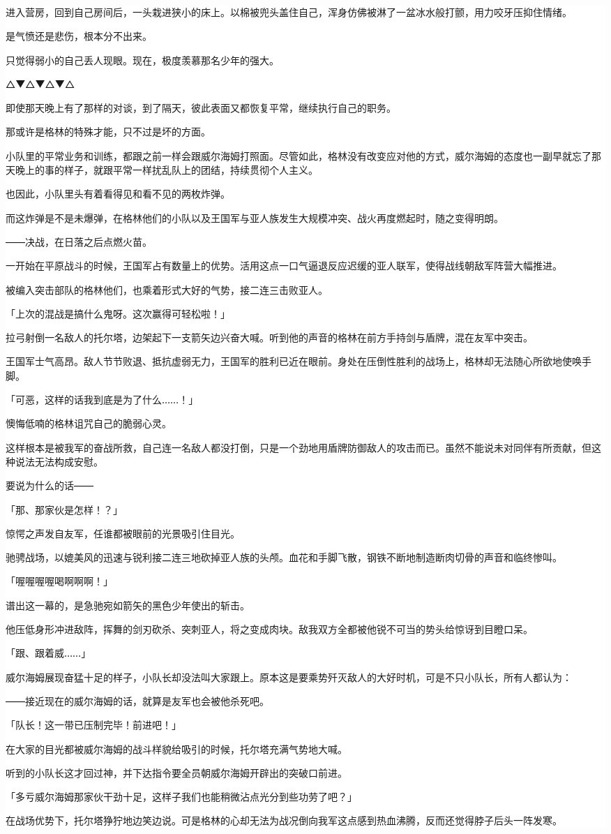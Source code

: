 进入营房，回到自己房间后，一头栽进狭小的床上。以棉被兜头盖住自己，浑身仿佛被淋了一盆冰水般打颤，用力咬牙压抑住情绪。

是气愤还是悲伤，根本分不出来。

只觉得弱小的自己丢人现眼。现在，极度羡慕那名少年的强大。

△▼△▼△▼△

即使那天晚上有了那样的对谈，到了隔天，彼此表面又都恢复平常，继续执行自己的职务。

那或许是格林的特殊才能，只不过是坏的方面。

小队里的平常业务和训练，都跟之前一样会跟威尔海姆打照面。尽管如此，格林没有改变应对他的方式，威尔海姆的态度也一副早就忘了那天晚上的事的样子，就跟平常一样扰乱队上的团结，持续贯彻个人主义。

也因此，小队里头有着看得见和看不见的两枚炸弹。

而这炸弹是不是未爆弹，在格林他们的小队以及王国军与亚人族发生大规模冲突、战火再度燃起时，随之变得明朗。

——决战，在日落之后点燃火苗。

一开始在平原战斗的时候，王国军占有数量上的优势。活用这点一口气逼退反应迟缓的亚人联军，使得战线朝敌军阵营大幅推进。

被编入突击部队的格林他们，也乘着形式大好的气势，接二连三击败亚人。

「上次的混战是搞什么鬼呀。这次赢得可轻松啦！」

拉弓射倒一名敌人的托尔塔，边架起下一支箭矢边兴奋大喊。听到他的声音的格林在前方手持剑与盾牌，混在友军中突击。

王国军士气高昂。敌人节节败退、抵抗虚弱无力，王国军的胜利已近在眼前。身处在压倒性胜利的战场上，格林却无法随心所欲地使唤手脚。

「可恶，这样的话我到底是为了什么……！」

懊悔低喃的格林诅咒自己的脆弱心灵。

这样根本是被我军的奋战所救，自己连一名敌人都没打倒，只是一个劲地用盾牌防御敌人的攻击而已。虽然不能说未对同伴有所贡献，但这种说法无法构成安慰。

要说为什么的话——

「那、那家伙是怎样！？」

惊愕之声发自友军，任谁都被眼前的光景吸引住目光。

驰骋战场，以媲美风的迅速与锐利接二连三地砍掉亚人族的头颅。血花和手脚飞散，钢铁不断地制造断肉切骨的声音和临终惨叫。

「喔喔喔喔喝啊啊啊！」

谱出这一幕的，是急驰宛如箭矢的黑色少年使出的斩击。

他压低身形冲进敌阵，挥舞的剑刃砍杀、突刺亚人，将之变成肉块。敌我双方全都被他锐不可当的势头给惊讶到目瞪口呆。

「跟、跟着威……」

威尔海姆展现奋猛十足的样子，小队长却没法叫大家跟上。原本这是要乘势歼灭敌人的大好时机，可是不只小队长，所有人都认为：

——接近现在的威尔海姆的话，就算是友军也会被他杀死吧。

「队长！这一带已压制完毕！前进吧！」

在大家的目光都被威尔海姆的战斗样貌给吸引的时候，托尔塔充满气势地大喊。

听到的小队长这才回过神，并下达指令要全员朝威尔海姆开辟出的突破口前进。

「多亏威尔海姆那家伙干劲十足，这样子我们也能稍微沾点光分到些功劳了吧？」

在战场优势下，托尔塔狰狞地边笑边说。可是格林的心却无法为战况倒向我军这点感到热血沸腾，反而还觉得脖子后头一阵发寒。
